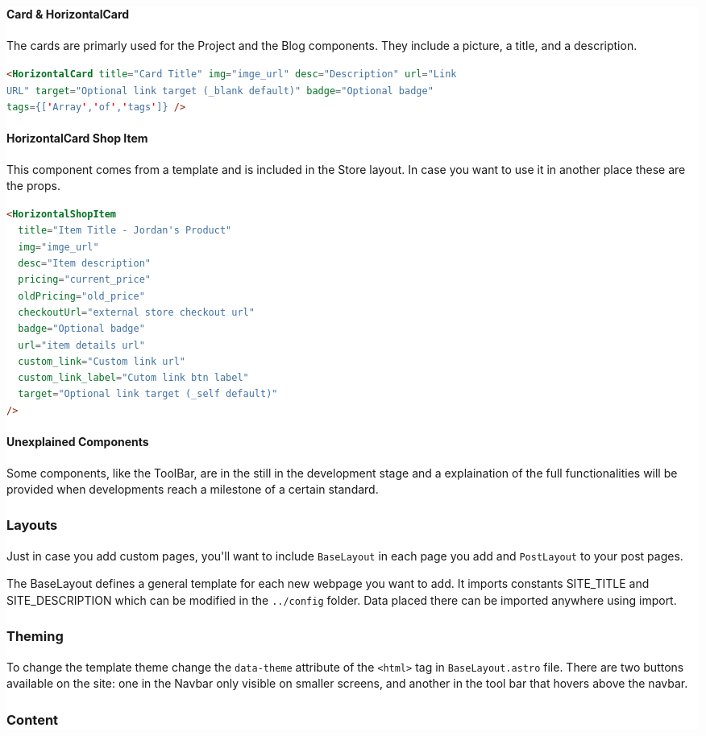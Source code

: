 #### Card & HorizontalCard

The cards are primarly used for the Project and the Blog components. They include a picture, a title, and a description. 

```html
<HorizontalCard title="Card Title" img="imge_url" desc="Description" url="Link
URL" target="Optional link target (_blank default)" badge="Optional badge"
tags={['Array','of','tags']} />
```

#### HorizontalCard Shop Item

This component comes from a template and is included in the Store layout. In case you want to use it in another place these are the props.

```html
<HorizontalShopItem
  title="Item Title - Jordan's Product"
  img="imge_url"
  desc="Item description"
  pricing="current_price"
  oldPricing="old_price"
  checkoutUrl="external store checkout url"
  badge="Optional badge"
  url="item details url"
  custom_link="Custom link url"
  custom_link_label="Cutom link btn label"
  target="Optional link target (_self default)"
/>
```

#### Unexplained Components

Some components, like the ToolBar, are in the still in the development stage and a explaination of the full functionalities will be provided when developments reach a milestone of a  certain standard.


### Layouts

Just in case you add custom pages, you'll want to include `BaseLayout` in each page you add and `PostLayout` to your post pages.

The BaseLayout defines a general template for each new webpage you want to add. It imports constants SITE_TITLE and SITE_DESCRIPTION which can be modified in the ```../config``` folder. Data placed there can be imported anywhere using import. 

### Theming

To change the template theme change the `data-theme` attribute of the `<html>` tag in `BaseLayout.astro` file. There are two buttons available on the site: one in the Navbar only visible on smaller screens, and another in the tool bar that hovers above the navbar.

### Content
